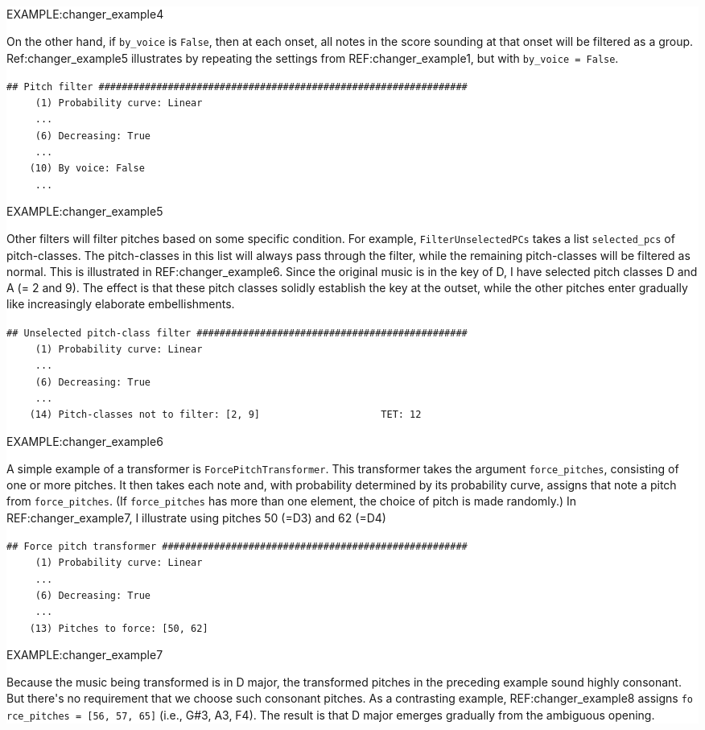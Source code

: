 EXAMPLE:changer_example4

On the other hand, if `by_voice` is `False`, then at each onset, all notes in the score sounding at that onset will be filtered as a group. Ref:changer_example5 illustrates by repeating the settings from REF:changer_example1, but with `by_voice = False`.

```
## Pitch filter ################################################################
     (1) Probability curve: Linear
     ...
     (6) Decreasing: True
     ...
    (10) By voice: False
     ...
```
EXAMPLE:changer_example5

Other filters will filter pitches based on some specific condition. For example, `FilterUnselectedPCs` takes a list `selected_pcs` of pitch-classes. The pitch-classes in this list will always pass through the filter, while the remaining pitch-classes will be filtered as normal. This is illustrated in REF:changer_example6. Since the original music is in the key of D, I have selected pitch classes D and A (= 2 and 9). The effect is that these pitch classes solidly establish the key at the outset, while the other pitches enter gradually like increasingly elaborate embellishments.

```
## Unselected pitch-class filter ###############################################
     (1) Probability curve: Linear
     ...
     (6) Decreasing: True
     ...
    (14) Pitch-classes not to filter: [2, 9]                     TET: 12
```

EXAMPLE:changer_example6

A simple example of a transformer is `ForcePitchTransformer`. This transformer takes the argument `force_pitches`, consisting of one or more pitches. It then takes each note and, with probability determined by its probability curve, assigns that note a pitch from `force_pitches`. (If `force_pitches` has more than one element, the choice of pitch is made randomly.) In REF:changer_example7, I illustrate using pitches 50 (=D3) and 62 (=D4)

```
## Force pitch transformer #####################################################
     (1) Probability curve: Linear
     ...
     (6) Decreasing: True
     ...
    (13) Pitches to force: [50, 62]
```

EXAMPLE:changer_example7

Because the music being transformed is in D major, the transformed pitches in the preceding example sound highly consonant. But there's no requirement that we choose such consonant pitches. As a contrasting example, REF:changer_example8 assigns `force_pitches = [56, 57, 65]` (i.e., G#3, A3, F4). The result is that D major emerges gradually from the ambiguous opening.


[^example_settings]: You can find the settings files that generated all the examples in this section in the `docs/examples` folder. `docs/examples/example_base.py` is shared among each example. So you can build the first example with the command `python3 -m efficient_rhythms --settings docs/examples/example_base.py docs/examples/example1.py`; for subsequent examples, just replace `example1.py` with the appropriate file.
[^parallel_fifths]: The music-theoretically fastidious among you may have observed that these examples contain plentiful parallel fifths (for example, the first two sixteenth-notes in REF:example2). If desired, parallel fifths could be avoided by including `7` (i.e., the number of semitones in a perfect fifth) in the sequence provided to the setting `prohibit_parallels`.
[^harmony_example_settings]: The settings files that generated the examples in this section all begin with `harmony_example` and are found in the `docs/examples` folder. `docs/examples/harmony_example_base.py` is shared among each example. So you can build the first example with the command `python3 -m efficient_rhythms --settings docs/examples/harmony_example_base.py docs/examples/harmony_example1.py`.
[^bijective]: There is a technical reason for this constraint, (namely, that the script works by finding bijective voice-leadings between chords and scales), but in the longterm, I would very much like to remove it.
[^rhythm_example_settings]: The settings files that generated the examples in this section all begin with `rhythm_example` and are found in the `docs/examples` folder. `docs/examples/rhythm_example_base.py` is shared among each example. So you can build the first example with the command `python3 -m efficient_rhythms --settings docs/examples/rhythm_example_base.py docs/examples/rhythm_example1.py`.
[^Notation]: However, we'll have to give up on representing these in conventional music notation. In fact, for the time being only duple note-values (i.e., eighth-notes, quarter-notes, and the like) can be exported to notation.